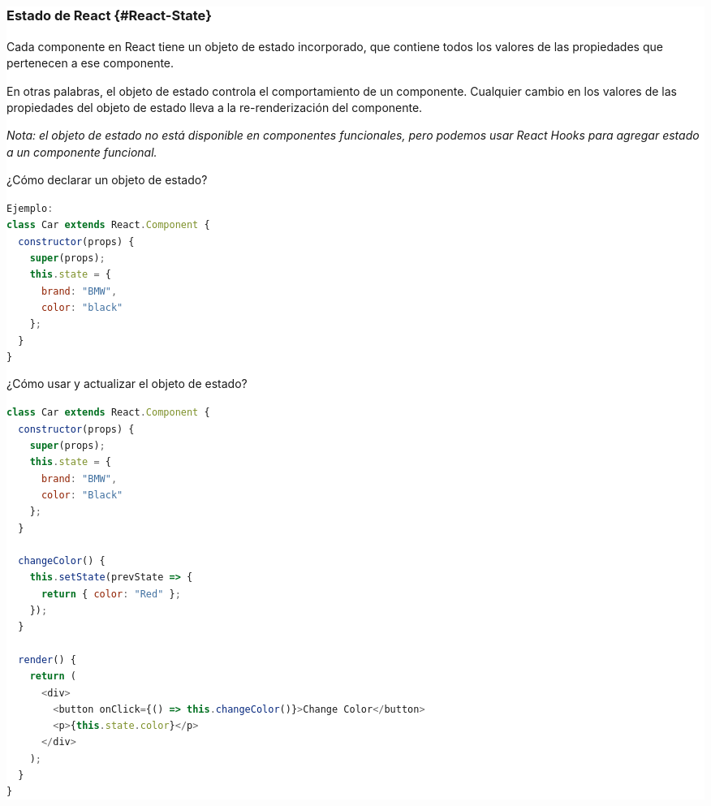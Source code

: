 ### Estado de React {#React-State}

Cada componente en React tiene un objeto de estado incorporado, que contiene todos los valores de las propiedades que pertenecen a ese componente.

En otras palabras, el objeto de estado controla el comportamiento de un componente. Cualquier cambio en los valores de las propiedades del objeto de estado lleva a la re-renderización del componente.

_Nota: el objeto de estado no está disponible en componentes funcionales, pero podemos usar React Hooks para agregar estado a un componente funcional._

¿Cómo declarar un objeto de estado?

```javascript
Ejemplo:
class Car extends React.Component {
  constructor(props) {
    super(props);
    this.state = {
      brand: "BMW",
      color: "black"
    };
  }
}
```

¿Cómo usar y actualizar el objeto de estado?

```javascript
class Car extends React.Component {
  constructor(props) {
    super(props);
    this.state = {
      brand: "BMW",
      color: "Black"
    };
  }

  changeColor() {
    this.setState(prevState => {
      return { color: "Red" };
    });
  }

  render() {
    return (
      <div>
        <button onClick={() => this.changeColor()}>Change Color</button>
        <p>{this.state.color}</p>
      </div>
    );
  }
}
```
